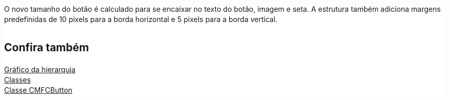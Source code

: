 O novo tamanho do botão é calculado para se encaixar no texto do botão, imagem e seta. A estrutura também adiciona margens predefinidas de 10 pixels para a borda horizontal e 5 pixels para a borda vertical.

## <a name="see-also"></a>Confira também

[Gráfico da hierarquia](../../mfc/hierarchy-chart.md)<br/>
[Classes](../../mfc/reference/mfc-classes.md)<br/>
[Classe CMFCButton](../../mfc/reference/cmfcbutton-class.md)
